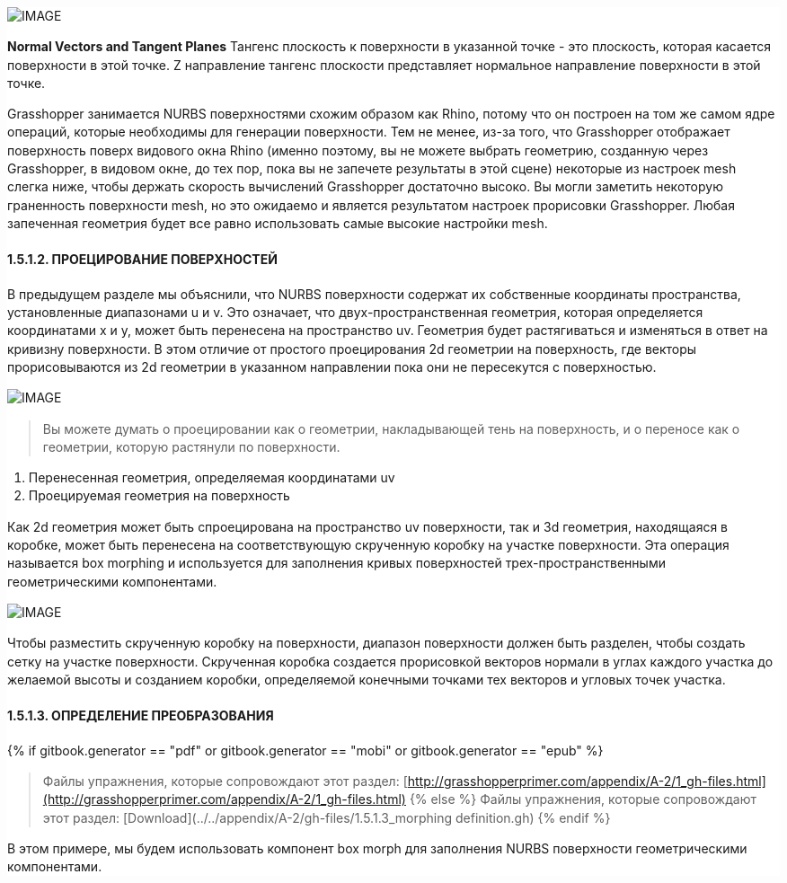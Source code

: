 ![IMAGE](images/1-5-1/1-5-1_004-surface-eval.png)

**Normal Vectors and Tangent Planes**
Тангенс плоскость к поверхности в указанной точке - это плоскость, которая касается поверхности в этой точке. Z направление тангенс плоскости представляет нормальное направление поверхности в этой точке.

Grasshopper занимается NURBS поверхностями схожим образом как Rhino, потому что он построен на том же самом ядре операций, которые необходимы для генерации поверхности. Тем не менее, из-за того, что Grasshopper отображает поверхность поверх видового окна Rhino (именно поэтому, вы не можете выбрать геометрию, созданную через Grasshopper, в видовом окне, до тех пор, пока вы не запечете результаты в этой сцене) некоторые из настроек mesh слегка ниже, чтобы держать скорость вычислений Grasshopper достаточно высоко. Вы могли заметить некоторую граненность поверхности mesh, но это ожидаемо и является результатом настроек прорисовки Grasshopper. Любая запеченная геометрия будет все равно использовать самые высокие настройки mesh.

#### 1.5.1.2. ПРОЕЦИРОВАНИЕ ПОВЕРХНОСТЕЙ
В предыдущем разделе мы объяснили, что NURBS поверхности содержат их собственные координаты пространства, установленные диапазонами u и v. Это означает, что двух-пространственная геометрия, которая определяется координатами x и y, может быть перенесена на пространство uv. Геометрия будет растягиваться и изменяться в ответ на кривизну поверхности. В этом отличие от простого проецирования 2d геометрии на поверхность, где векторы прорисовываются из 2d геометрии в указанном направлении пока они не пересекутся с поверхностью.

![IMAGE](images/1-5-1/1-5-1_005-surface-mapping.png)
>Вы можете думать о проецировании как о геометрии, накладывающей тень на поверхность, и о переносе как о геометрии, которую растянули по поверхности.
1. Перенесенная геометрия, определяемая координатами uv
2. Проецируемая геометрия на поверхность

Как 2d геометрия может быть спроецирована на пространство uv поверхности, так и 3d геометрия, находящаяся в коробке, может быть перенесена на соответствующую скрученную коробку на участке поверхности. Эта операция называется box morphing и используется для заполнения кривых поверхностей трех-пространственными геометрическими компонентами.

![IMAGE](images/1-5-1/1-5-1_006-box-morphing.png)

Чтобы разместить скрученную коробку на поверхности, диапазон поверхности должен быть разделен, чтобы создать сетку на участке поверхности. Скрученная коробка создается прорисовкой векторов нормали в углах каждого участка до желаемой высоты и созданием коробки, определяемой конечными точками тех векторов и угловых точек участка.

#### 1.5.1.3. ОПРЕДЕЛЕНИЕ ПРЕОБРАЗОВАНИЯ
{% if gitbook.generator == "pdf" or gitbook.generator == "mobi" or gitbook.generator == "epub" %}
>Файлы упражнения, которые сопровождают этот раздел: [http://grasshopperprimer.com/appendix/A-2/1_gh-files.html](http://grasshopperprimer.com/appendix/A-2/1_gh-files.html)
{% else %}
>Файлы упражнения, которые сопровождают этот раздел: [Download](../../appendix/A-2/gh-files/1.5.1.3_morphing definition.gh)
{% endif %}

В этом примере, мы будем использовать компонент box morph для заполнения NURBS поверхности геометрическими компонентами.
